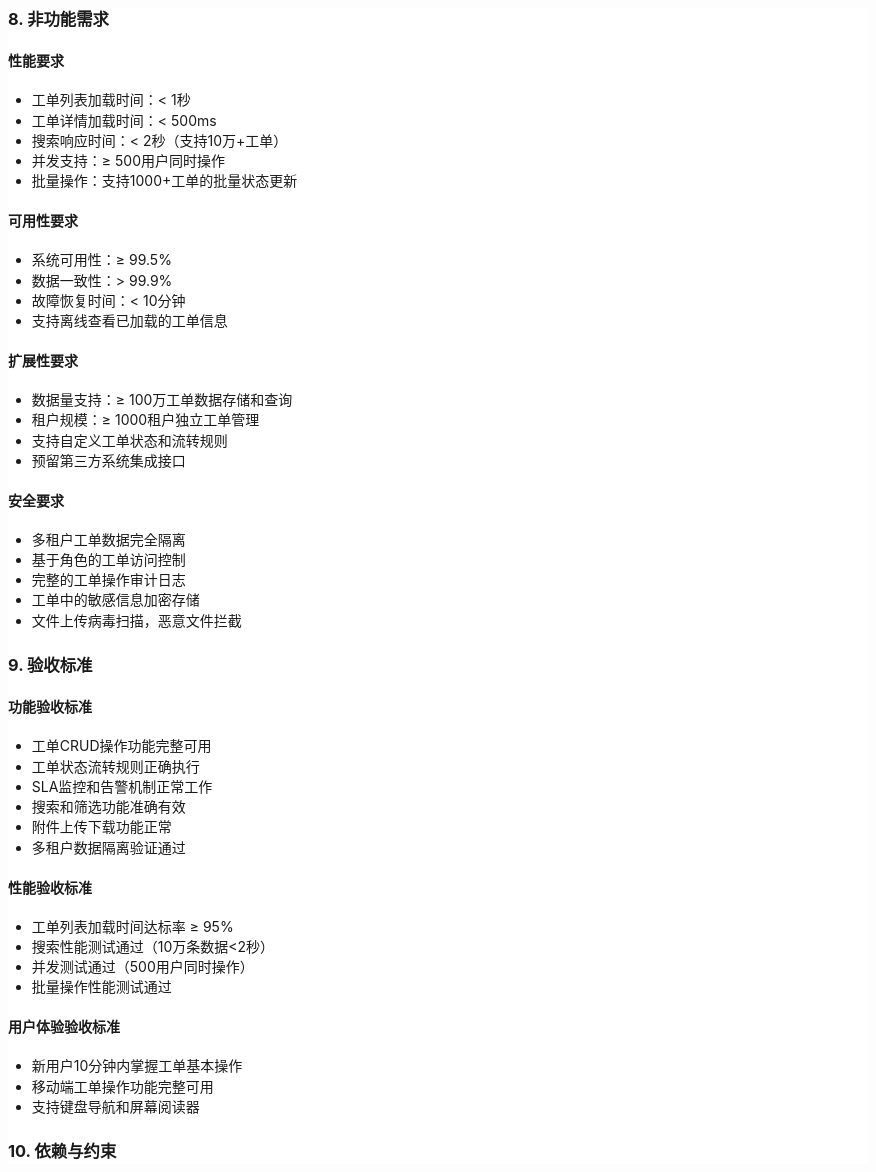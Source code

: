 ### 8. 非功能需求

#### 性能要求
- 工单列表加载时间：< 1秒
- 工单详情加载时间：< 500ms
- 搜索响应时间：< 2秒（支持10万+工单）
- 并发支持：≥ 500用户同时操作
- 批量操作：支持1000+工单的批量状态更新

#### 可用性要求
- 系统可用性：≥ 99.5%
- 数据一致性：> 99.9%
- 故障恢复时间：< 10分钟
- 支持离线查看已加载的工单信息

#### 扩展性要求
- 数据量支持：≥ 100万工单数据存储和查询
- 租户规模：≥ 1000租户独立工单管理
- 支持自定义工单状态和流转规则
- 预留第三方系统集成接口

#### 安全要求
- 多租户工单数据完全隔离
- 基于角色的工单访问控制
- 完整的工单操作审计日志
- 工单中的敏感信息加密存储
- 文件上传病毒扫描，恶意文件拦截

### 9. 验收标准

#### 功能验收标准
- 工单CRUD操作功能完整可用
- 工单状态流转规则正确执行
- SLA监控和告警机制正常工作
- 搜索和筛选功能准确有效
- 附件上传下载功能正常
- 多租户数据隔离验证通过

#### 性能验收标准
- 工单列表加载时间达标率 ≥ 95%
- 搜索性能测试通过（10万条数据<2秒）
- 并发测试通过（500用户同时操作）
- 批量操作性能测试通过

#### 用户体验验收标准
- 新用户10分钟内掌握工单基本操作
- 移动端工单操作功能完整可用
- 支持键盘导航和屏幕阅读器

### 10. 依赖与约束
